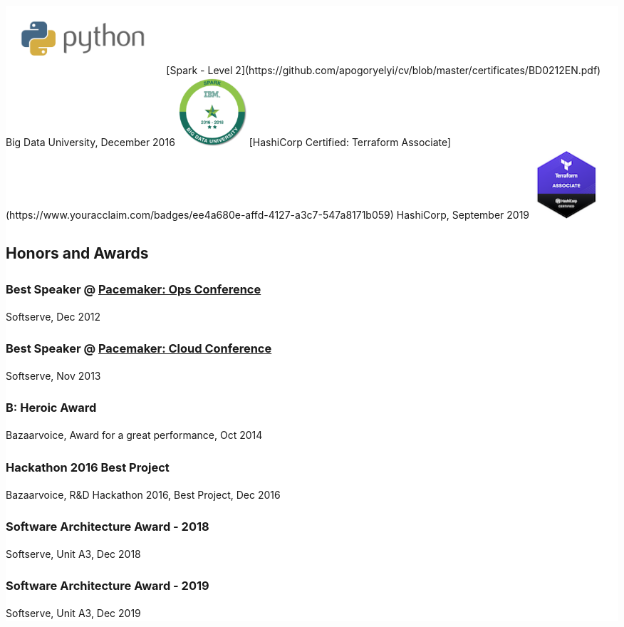 <img src="logos/python.png" height="96">  
[Spark - Level 2](https://github.com/apogoryelyi/cv/blob/master/certificates/BD0212EN.pdf)  
Big Data University, December 2016  
<img src="logos/spark2.png" height="96">  
[HashiCorp Certified: Terraform Associate](https://www.youracclaim.com/badges/ee4a680e-affd-4127-a3c7-547a8171b059)  
HashiCorp, September 2019  
<img src="logos/hashicorp-certified-terraform-associate.png" height="96">  

## Honors and Awards
### Best Speaker @ [Pacemaker: Ops Conference](http://www.pacemaker.in.ua/OPS-2012/about)
Softserve, Dec 2012
### Best Speaker @ [Pacemaker: Cloud Conference](http://www.pacemaker.in.ua/Cloud-2013/about)
Softserve, Nov 2013
### B: Heroic Award
Bazaarvoice, Award for a great performance, Oct 2014  
### Hackathon 2016 Best Project
Bazaarvoice, R&D Hackathon 2016, Best Project, Dec 2016
### Software Architecture Award - 2018
Softserve, Unit A3, Dec 2018
### Software Architecture Award - 2019
Softserve, Unit A3, Dec 2019
